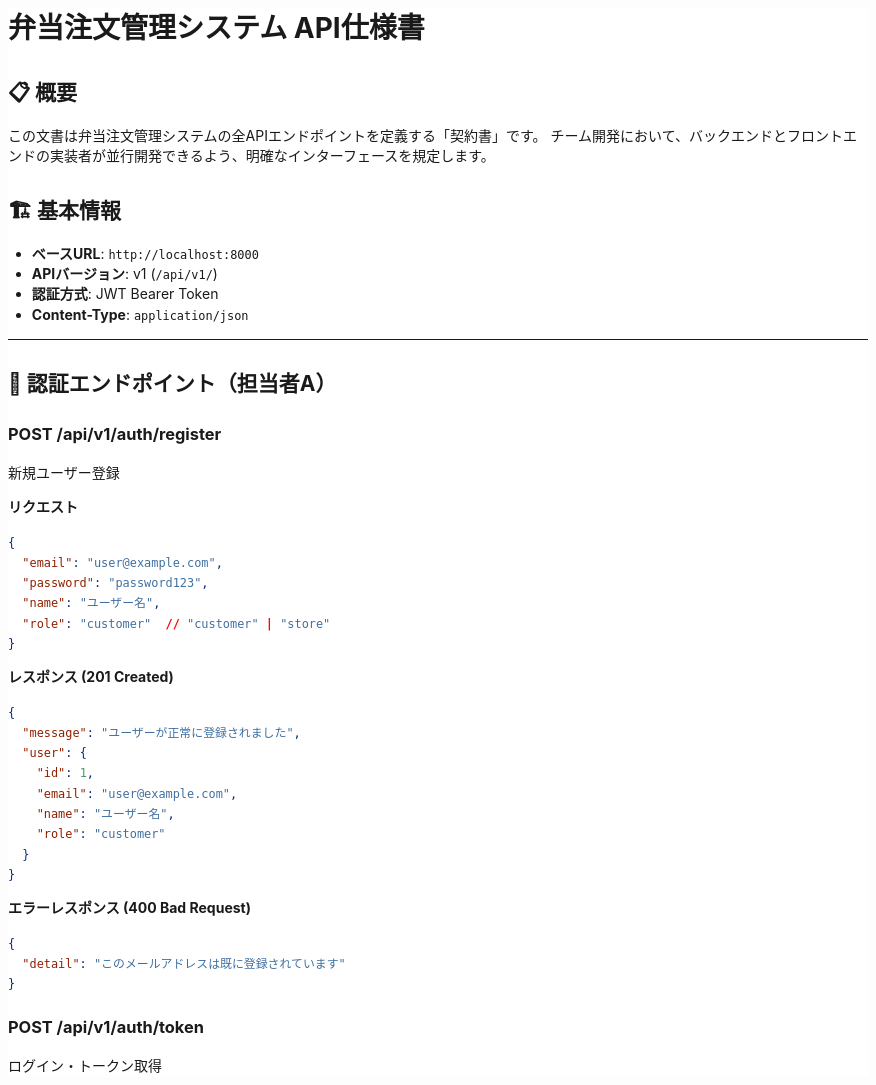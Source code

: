 # 弁当注文管理システム API仕様書

## 📋 概要
この文書は弁当注文管理システムの全APIエンドポイントを定義する「契約書」です。
チーム開発において、バックエンドとフロントエンドの実装者が並行開発できるよう、明確なインターフェースを規定します。

## 🏗️ 基本情報
- **ベースURL**: `http://localhost:8000`
- **APIバージョン**: v1 (`/api/v1/`)
- **認証方式**: JWT Bearer Token
- **Content-Type**: `application/json`

---

## 🔐 認証エンドポイント（担当者A）

### POST /api/v1/auth/register
新規ユーザー登録

**リクエスト**
```json
{
  "email": "user@example.com",
  "password": "password123",
  "name": "ユーザー名",
  "role": "customer"  // "customer" | "store"
}
```

**レスポンス (201 Created)**
```json
{
  "message": "ユーザーが正常に登録されました",
  "user": {
    "id": 1,
    "email": "user@example.com",
    "name": "ユーザー名",
    "role": "customer"
  }
}
```

**エラーレスポンス (400 Bad Request)**
```json
{
  "detail": "このメールアドレスは既に登録されています"
}
```

### POST /api/v1/auth/token
ログイン・トークン取得
